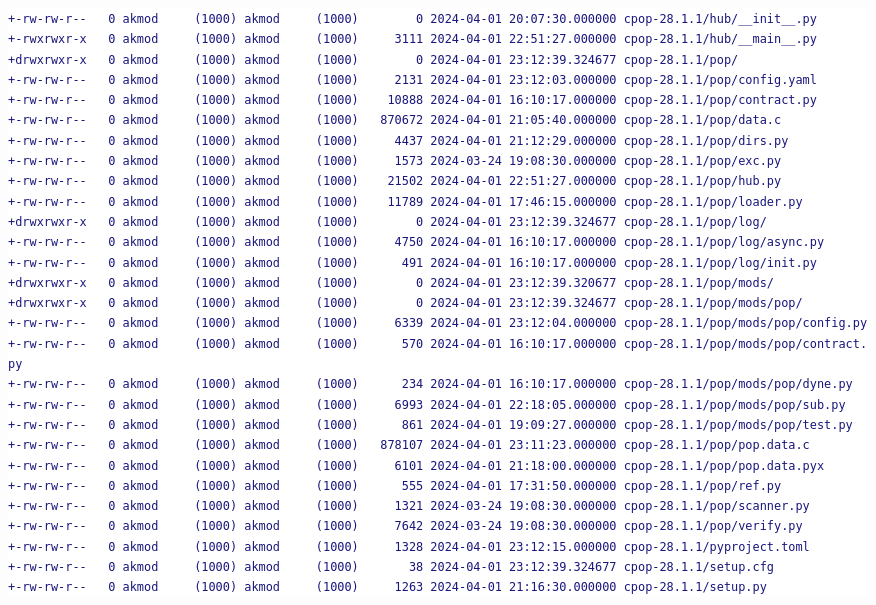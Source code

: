 ```diff
+-rw-rw-r--   0 akmod     (1000) akmod     (1000)        0 2024-04-01 20:07:30.000000 cpop-28.1.1/hub/__init__.py
+-rwxrwxr-x   0 akmod     (1000) akmod     (1000)     3111 2024-04-01 22:51:27.000000 cpop-28.1.1/hub/__main__.py
+drwxrwxr-x   0 akmod     (1000) akmod     (1000)        0 2024-04-01 23:12:39.324677 cpop-28.1.1/pop/
+-rw-rw-r--   0 akmod     (1000) akmod     (1000)     2131 2024-04-01 23:12:03.000000 cpop-28.1.1/pop/config.yaml
+-rw-rw-r--   0 akmod     (1000) akmod     (1000)    10888 2024-04-01 16:10:17.000000 cpop-28.1.1/pop/contract.py
+-rw-rw-r--   0 akmod     (1000) akmod     (1000)   870672 2024-04-01 21:05:40.000000 cpop-28.1.1/pop/data.c
+-rw-rw-r--   0 akmod     (1000) akmod     (1000)     4437 2024-04-01 21:12:29.000000 cpop-28.1.1/pop/dirs.py
+-rw-rw-r--   0 akmod     (1000) akmod     (1000)     1573 2024-03-24 19:08:30.000000 cpop-28.1.1/pop/exc.py
+-rw-rw-r--   0 akmod     (1000) akmod     (1000)    21502 2024-04-01 22:51:27.000000 cpop-28.1.1/pop/hub.py
+-rw-rw-r--   0 akmod     (1000) akmod     (1000)    11789 2024-04-01 17:46:15.000000 cpop-28.1.1/pop/loader.py
+drwxrwxr-x   0 akmod     (1000) akmod     (1000)        0 2024-04-01 23:12:39.324677 cpop-28.1.1/pop/log/
+-rw-rw-r--   0 akmod     (1000) akmod     (1000)     4750 2024-04-01 16:10:17.000000 cpop-28.1.1/pop/log/async.py
+-rw-rw-r--   0 akmod     (1000) akmod     (1000)      491 2024-04-01 16:10:17.000000 cpop-28.1.1/pop/log/init.py
+drwxrwxr-x   0 akmod     (1000) akmod     (1000)        0 2024-04-01 23:12:39.320677 cpop-28.1.1/pop/mods/
+drwxrwxr-x   0 akmod     (1000) akmod     (1000)        0 2024-04-01 23:12:39.324677 cpop-28.1.1/pop/mods/pop/
+-rw-rw-r--   0 akmod     (1000) akmod     (1000)     6339 2024-04-01 23:12:04.000000 cpop-28.1.1/pop/mods/pop/config.py
+-rw-rw-r--   0 akmod     (1000) akmod     (1000)      570 2024-04-01 16:10:17.000000 cpop-28.1.1/pop/mods/pop/contract.py
+-rw-rw-r--   0 akmod     (1000) akmod     (1000)      234 2024-04-01 16:10:17.000000 cpop-28.1.1/pop/mods/pop/dyne.py
+-rw-rw-r--   0 akmod     (1000) akmod     (1000)     6993 2024-04-01 22:18:05.000000 cpop-28.1.1/pop/mods/pop/sub.py
+-rw-rw-r--   0 akmod     (1000) akmod     (1000)      861 2024-04-01 19:09:27.000000 cpop-28.1.1/pop/mods/pop/test.py
+-rw-rw-r--   0 akmod     (1000) akmod     (1000)   878107 2024-04-01 23:11:23.000000 cpop-28.1.1/pop/pop.data.c
+-rw-rw-r--   0 akmod     (1000) akmod     (1000)     6101 2024-04-01 21:18:00.000000 cpop-28.1.1/pop/pop.data.pyx
+-rw-rw-r--   0 akmod     (1000) akmod     (1000)      555 2024-04-01 17:31:50.000000 cpop-28.1.1/pop/ref.py
+-rw-rw-r--   0 akmod     (1000) akmod     (1000)     1321 2024-03-24 19:08:30.000000 cpop-28.1.1/pop/scanner.py
+-rw-rw-r--   0 akmod     (1000) akmod     (1000)     7642 2024-03-24 19:08:30.000000 cpop-28.1.1/pop/verify.py
+-rw-rw-r--   0 akmod     (1000) akmod     (1000)     1328 2024-04-01 23:12:15.000000 cpop-28.1.1/pyproject.toml
+-rw-rw-r--   0 akmod     (1000) akmod     (1000)       38 2024-04-01 23:12:39.324677 cpop-28.1.1/setup.cfg
+-rw-rw-r--   0 akmod     (1000) akmod     (1000)     1263 2024-04-01 21:16:30.000000 cpop-28.1.1/setup.py
```
